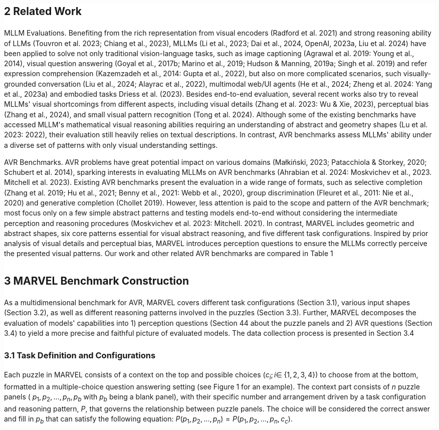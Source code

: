 ## 2 Related Work

MLLM Evaluations. Benefiting from the rich representation from visual encoders (Radford et al. 2021) and strong reasoning ability of LLMs (Touvron et al. 2023; Chiang et al., 2023), MLLMs (Li et al., 2023; Dai et al., 2024, OpenAI, 2023a, Liu et al. 2024) have been applied to solve not only traditional vision-language tasks, such as image captioning (Agrawal et al. 2019: Young et al., 2014), visual question answering (Goyal et al., 2017b; Marino et al., 2019; Hudson \& Manning, 2019a; Singh et al. 2019) and refer expression comprehension (Kazemzadeh et al., 2014: Gupta et al., 2022), but also on more complicated scenarios, such visually-grounded conversation (Liu et al., 2024; Alayrac et al., 2022), multimodal web/UI agents (He et al., 2024; Zheng et al. 2024: Yang et al., 2023a) and embodied tasks Driess et al. (2023). Besides end-to-end evaluation, several recent works also try to reveal MLLMs' visual shortcomings from different aspects, including visual details (Zhang et al. 2023: Wu \& Xie, 2023), perceptual bias (Zhang et al., 2024), and small visual pattern recognition (Tong et al. 2024). Although some of the existing benchmarks have accessed MLLM's mathematical visual reasoning abilities requiring an understanding of abstract and geometry shapes (Lu et al. 2023: 2022), their evaluation still heavily relies on textual descriptions. In contrast, AVR benchmarks assess MLLMs' ability under a diverse set of patterns with only visual understanding settings.

AVR Benchmarks. AVR problems have great potential impact on various domains (Małkiński, 2023; Patacchiola \& Storkey, 2020; Schubert et al. 2014), sparking interests in evaluating MLLMs on AVR benchmarks (Ahrabian et al. 2024: Moskvichev et al., 2023. Mitchell et al. 2023). Existing AVR benchmarks present the evaluation in a wide range of formats, such as selective completion (Zhang et al. 2019; Hu et al., 2021; Benny et al., 2021: Webb et al., 2020), group discrimination (Fleuret et al., 2011: Nie et al., 2020) and generative completion (Chollet 2019). However, less attention is paid to the scope and
pattern of the AVR benchmark; most focus only on a few simple abstract patterns and testing models end-to-end without considering the intermediate perception and reasoning procedures (Moskvichev et al. 2023: Mitchell. 2021). In contrast, MARVEL includes geometric and abstract shapes, six core patterns essential for visual abstract reasoning, and five different task configurations. Inspired by prior analysis of visual details and perceptual bias, MARVEL introduces perception questions to ensure the MLLMs correctly perceive the presented visual patterns. Our work and other related AVR benchmarks are compared in Table 1

## 3 MARVEL Benchmark Construction

As a multidimensional benchmark for AVR, MARVEL covers different task configurations (Section 3.1), various input shapes (Section 3.2), as well as different reasoning patterns involved in the puzzles (Section 3.3). Further, MARVEL decomposes the evaluation of models' capabilities into 1) perception questions (Section 44 about the puzzle panels and 2) AVR questions (Section 3.4) to yield a more precise and faithful picture of evaluated models. The data collection process is presented in Section 3.4

### 3.1 Task Definition and Configurations

Each puzzle in MARVEL consists of a context on the top and possible choices $\left(c_{i} ; i \in\right.$ $\{1,2,3,4\})$ to choose from at the bottom, formatted in a multiple-choice question answering setting (see Figure 1 for an example). The context part consists of $n$ puzzle panels ( $p_{1}, p_{2}, \ldots, p_{n}, p_{b}$ with $p_{b}$ being a blank panel), with their specific number and arrangement driven by a task configuration and reasoning pattern, $P$, that governs the relationship between puzzle panels. The choice will be considered the correct answer and fill in $p_{b}$ that can satisfy the following equation: $P\left(p_{1}, p_{2}, \ldots, p_{n}\right)=P\left(p_{1}, p_{2}, \ldots, p_{n}, c_{c}\right)$.
